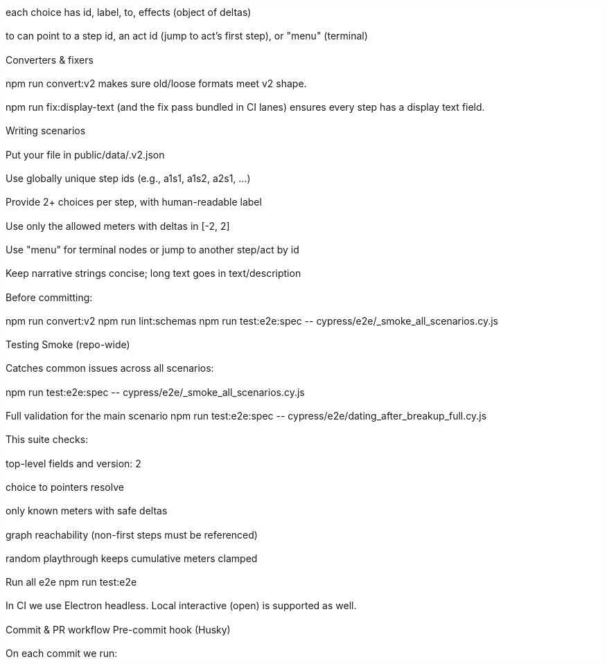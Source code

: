 each choice has id, label, to, effects (object of deltas)

to can point to a step id, an act id (jump to act’s first step), or "menu" (terminal)

Converters & fixers

npm run convert:v2 makes sure old/loose formats meet v2 shape.

npm run fix:display-text (and the fix pass bundled in CI lanes) ensures every step has a display text field.

Writing scenarios

Put your file in public/data/<scenario-name>.v2.json

Use globally unique step ids (e.g., a1s1, a1s2, a2s1, …)

Provide 2+ choices per step, with human-readable label

Use only the allowed meters with deltas in [-2, 2]

Use "menu" for terminal nodes or jump to another step/act by id

Keep narrative strings concise; long text goes in text/description

Before committing:

npm run convert:v2
npm run lint:schemas
npm run test:e2e:spec -- cypress/e2e/_smoke_all_scenarios.cy.js

Testing
Smoke (repo-wide)

Catches common issues across all scenarios:

npm run test:e2e:spec -- cypress/e2e/_smoke_all_scenarios.cy.js

Full validation for the main scenario
npm run test:e2e:spec -- cypress/e2e/dating_after_breakup_full.cy.js


This suite checks:

top-level fields and version: 2

choice to pointers resolve

only known meters with safe deltas

graph reachability (non-first steps must be referenced)

random playthrough keeps cumulative meters clamped

Run all e2e
npm run test:e2e


In CI we use Electron headless. Local interactive (open) is supported as well.

Commit & PR workflow
Pre-commit hook (Husky)

On each commit we run:
